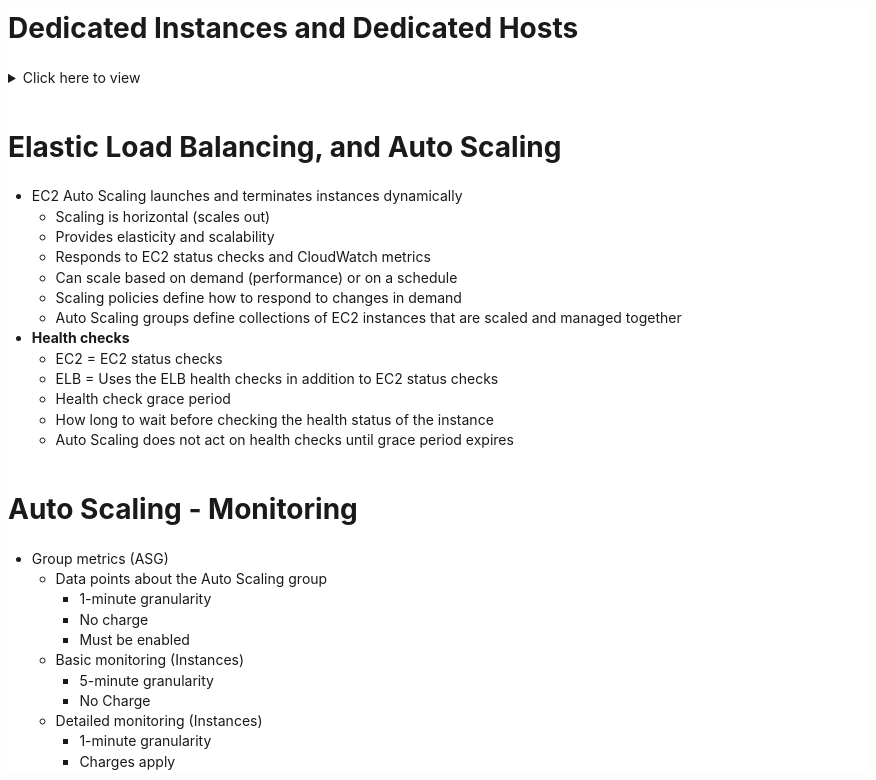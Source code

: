 # Dedicated Instances and Dedicated Hosts
<details><summary>Click here to view</summary></details>

# Elastic Load Balancing, and Auto Scaling
<ul>
  <li>EC2 Auto Scaling launches and terminates instances dynamically
    <ul>
      <li>Scaling is horizontal (scales out)</li>
      <li>Provides elasticity and scalability</li>
      <li>Responds to EC2 status checks and CloudWatch metrics</li>
      <li>Can scale based on demand (performance) or on a schedule</li>
      <li>Scaling policies define how to respond to changes in demand</li>
      <li>Auto Scaling groups define collections of EC2 instances that are scaled and managed together</li>
    </ul>
  </li>
  <li><strong>Health checks</strong>
    <ul>
      <li>EC2 = EC2 status checks</li>
      <li>ELB = Uses the ELB health checks in addition to EC2 status checks</li>
      <li>Health check grace period</li>
      <li>How long to wait before checking the health status of the instance</li>
      <li>Auto Scaling does not act on health checks until grace period expires</li>
    </ul>
  </li>
</ul>

# Auto Scaling - Monitoring
<ul>
  <li>Group metrics (ASG)
    <ul>
      <li>Data points about the Auto Scaling group
        <ul>
          <li>1-minute granularity</li>
          <li>No charge</li>
          <li>Must be enabled</li>
        </ul>
      </li>
      <li>Basic monitoring (Instances)
        <ul>
          <li>5-minute granularity</li>
          <li>No Charge</li>
        </ul>
      </li>
      <li>Detailed monitoring (Instances)
        <ul>
          <li>1-minute granularity</li>
          <li>Charges apply</li>
        </ul>
      </li>
    </ul>
  </li>
</ul>
